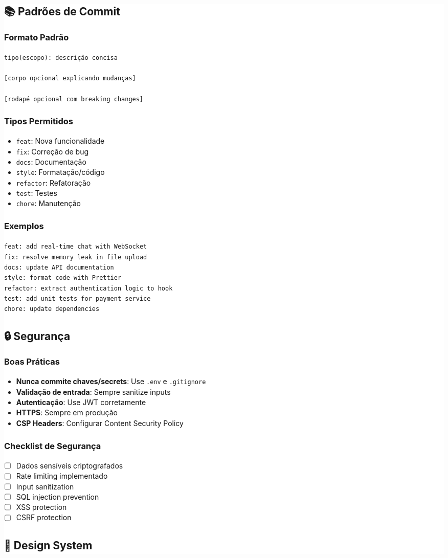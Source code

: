 ## 📚 Padrões de Commit

### Formato Padrão
```
tipo(escopo): descrição concisa

[corpo opcional explicando mudanças]

[rodapé opcional com breaking changes]
```

### Tipos Permitidos
- `feat`: Nova funcionalidade
- `fix`: Correção de bug
- `docs`: Documentação
- `style`: Formatação/código
- `refactor`: Refatoração
- `test`: Testes
- `chore`: Manutenção

### Exemplos
```bash
feat: add real-time chat with WebSocket
fix: resolve memory leak in file upload
docs: update API documentation
style: format code with Prettier
refactor: extract authentication logic to hook
test: add unit tests for payment service
chore: update dependencies
```

## 🔒 Segurança

### Boas Práticas
- **Nunca commite chaves/secrets**: Use `.env` e `.gitignore`
- **Validação de entrada**: Sempre sanitize inputs
- **Autenticação**: Use JWT corretamente
- **HTTPS**: Sempre em produção
- **CSP Headers**: Configurar Content Security Policy

### Checklist de Segurança
- [ ] Dados sensíveis criptografados
- [ ] Rate limiting implementado
- [ ] Input sanitization
- [ ] SQL injection prevention
- [ ] XSS protection
- [ ] CSRF protection

## 🎨 Design System
